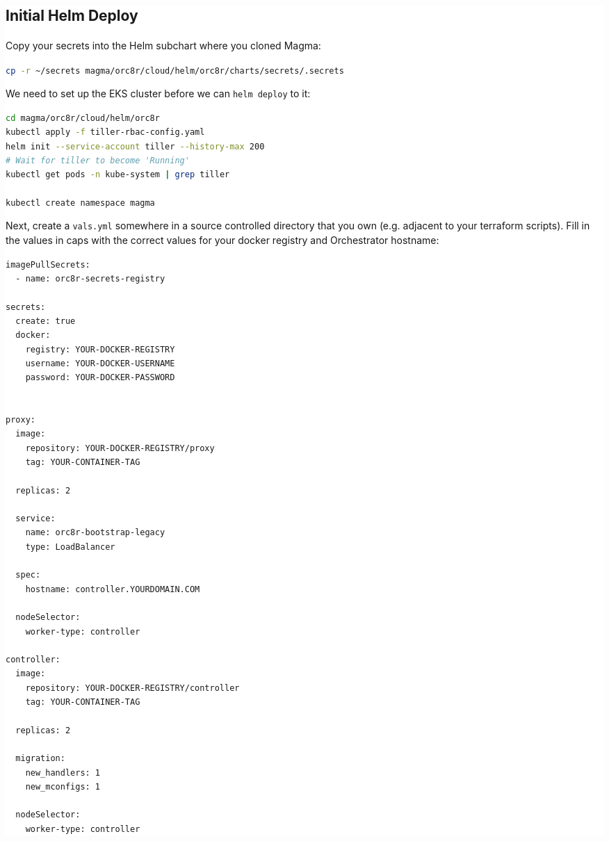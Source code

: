 ## Initial Helm Deploy

Copy your secrets into the Helm subchart where you cloned Magma:

```bash
cp -r ~/secrets magma/orc8r/cloud/helm/orc8r/charts/secrets/.secrets
```

We need to set up the EKS cluster before we can `helm deploy` to it:

```bash
cd magma/orc8r/cloud/helm/orc8r
kubectl apply -f tiller-rbac-config.yaml
helm init --service-account tiller --history-max 200
# Wait for tiller to become 'Running'
kubectl get pods -n kube-system | grep tiller

kubectl create namespace magma
```

Next, create a `vals.yml` somewhere in a source controlled directory that you
own (e.g. adjacent to your terraform scripts). Fill in the values in caps
with the correct values for your docker registry and Orchestrator hostname:

```
imagePullSecrets:
  - name: orc8r-secrets-registry

secrets:
  create: true
  docker:
    registry: YOUR-DOCKER-REGISTRY
    username: YOUR-DOCKER-USERNAME
    password: YOUR-DOCKER-PASSWORD
  

proxy:
  image:
    repository: YOUR-DOCKER-REGISTRY/proxy
    tag: YOUR-CONTAINER-TAG

  replicas: 2

  service:
    name: orc8r-bootstrap-legacy
    type: LoadBalancer

  spec:
    hostname: controller.YOURDOMAIN.COM

  nodeSelector:
    worker-type: controller

controller:
  image:
    repository: YOUR-DOCKER-REGISTRY/controller
    tag: YOUR-CONTAINER-TAG

  replicas: 2

  migration:
    new_handlers: 1
    new_mconfigs: 1

  nodeSelector:
    worker-type: controller
```
